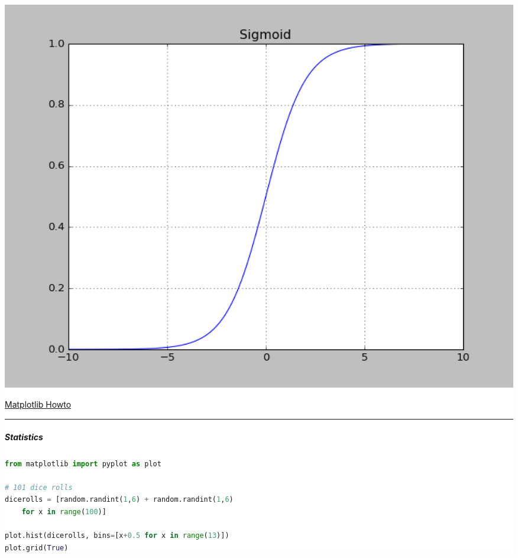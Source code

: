 ![Matplotlib Sigmoid](sigmoid.png)

[Matplotlib Howto](http://matplotlib.org/users/pyplot_tutorial.html)

---

##### Statistics

```python
from matplotlib import pyplot as plot

# 101 dice rolls
dicerolls = [random.randint(1,6) + random.randint(1,6) 
    for x in range(100)]
                
plot.hist(dicerolls, bins=[x+0.5 for x in range(13)])
plot.grid(True)
```
